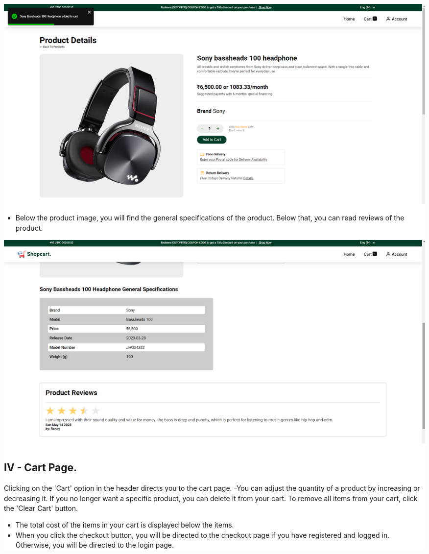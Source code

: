 <img src="readme-images/3-product-details/1-product-details.png" height=60%>  
  
- Below the product image, you will find the general specifications of the product. Below that, you can read reviews of the product.
<img src="readme-images/3-product-details/2-product-details-spec-review.png" height=60%>

## IV - Cart Page. 
Clicking on the 'Cart' option in the header directs you to the cart page.
-You can adjust the quantity of a product by increasing or decreasing it. If you no longer want a specific product, you can delete it from your cart. To remove   all items from your cart, click the 'Clear Cart' button.
- The total cost of the items in your cart is displayed below the items.
- When you click the checkout button, you will be directed to the checkout page if you have registered and logged in. Otherwise, you will be directed to the login page.